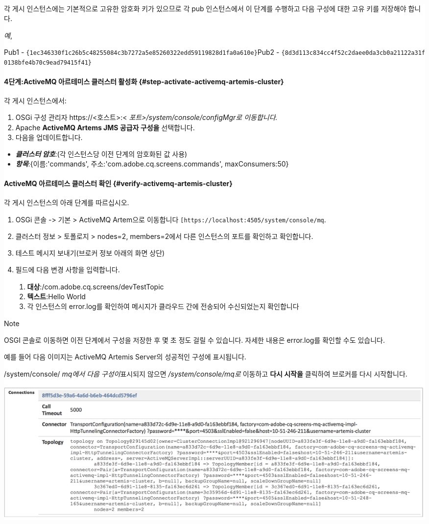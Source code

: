 각 게시 인스턴스에는 기본적으로 고유한 암호화 키가 있으므로 각 pub 인스턴스에서 이 단계를 수행하고 다음 구성에 대한 고유 키를 저장해야 합니다.

*예*,

Pub1 - `{1ec346330f1c26b5c48255084c3b7272a5e85260322edd59119828d1fa0a610e}`Pub2 - `{8d3d113c834cc4f52c2daee0da3cb0a21122a31f0138bfe4b70c9ead79415f41}`

#### 4단계:ActiveMQ 아르테미스 클러스터 활성화 {#step-activate-activemq-artemis-cluster}

각 게시 인스턴스에서:

1. OSGi 구성 관리자 https://&lt;호스트&gt;:&lt; *포트&gt;/system/console/configMgr로 이동합니다.*
1. Apache **ActiveMQ Artems JMS 공급자 구성을** 선택합니다.
1. 다음을 업데이트합니다.

* ***클러스터 암호***:(각 인스턴스당 이전 단계의 암호화된 값 사용)
* ***항목***:{이름:'commands', 주소:'com.adobe.cq.screens.commands', maxConsumers:50}

#### ActiveMQ 아르테미스 클러스터 확인 {#verify-activemq-artemis-cluster}

각 게시 인스턴스의 아래 단계를 따르십시오.

1. OSGi 콘솔 -&gt; 기본 &gt; ActiveMQ Artem으로 이동합니다 `[https://localhost:4505/system/console/mq`.
1. 클러스터 정보 &gt; 토폴로지 &gt; nodes=2, members=2에서 다른 인스턴스의 포트를 확인하고 확인합니다.
1. 테스트 메시지 보내기(브로커 정보 아래의 화면 상단)
1. 필드에 다음 변경 사항을 입력합니다.

   1. **대상**:/com.adobe.cq.screens/devTestTopic
   1. **텍스트**:Hello World
   1. 각 인스턴스의 error.log를 확인하여 메시지가 클라우드 간에 전송되어 수신되었는지 확인합니다

>[!NOTE]
>
>OSGI 콘솔로 이동하면 이전 단계에서 구성을 저장한 후 몇 초 정도 걸릴 수 있습니다. 자세한 내용은 error.log를 확인할 수도 있습니다.

예를 들어 다음 이미지는 ActiveMQ Artemis Server의 성공적인 구성에 표시됩니다.

/system/console/ *mq에서 다음 구성이*&#x200B;표시되지 않으면 */system/console/mq로* 이동하고 **다시 시작을** 클릭하여 브로커를 다시 시작합니다.

![image-2018-06-18-18-14-55-449](assets/image-2018-06-18-18-14-55-449.png)
